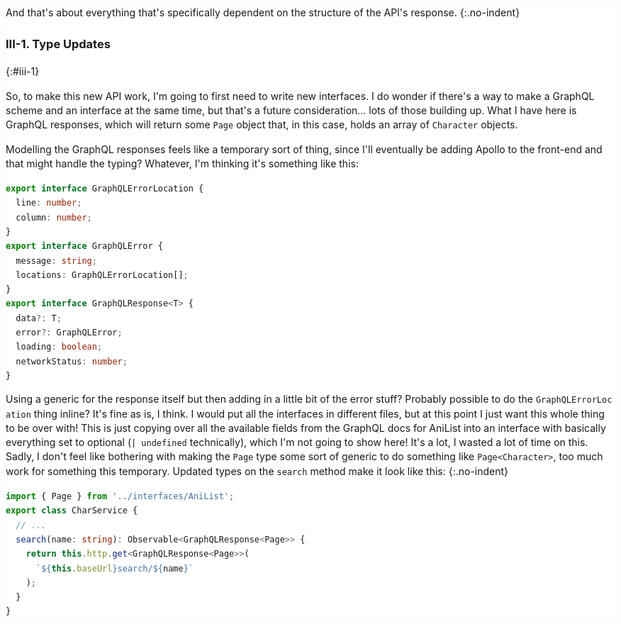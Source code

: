 And that's about everything that's specifically dependent on the structure of
the API's response.
{:.no-indent}

### III-1. Type Updates
{:#iii-1}

So, to make this new API work, I'm going to first need to write new interfaces.
I do wonder if there's a way to make a GraphQL scheme and an interface at the
same time, but that's a future consideration... lots of those building up. What
I have here is GraphQL responses, which will return some `Page` object that, in
this case, holds an array of `Character` objects.

Modelling the GraphQL responses feels like a temporary sort of thing, since I'll
eventually be adding Apollo to the front-end and that might handle the typing?
Whatever, I'm thinking it's something like this:

```typescript
export interface GraphQLErrorLocation {
  line: number;
  column: number;
}
export interface GraphQLError {
  message: string;
  locations: GraphQLErrorLocation[];
}
export interface GraphQLResponse<T> {
  data?: T;
  error?: GraphQLError;
  loading: boolean;
  networkStatus: number;
}
```

Using a generic for the response itself but then adding in a little bit of the
error stuff? Probably possible to do the `GraphQLErrorLocation` thing inline?
It's fine as is, I think. I would put all the interfaces in different files, but
at this point I just want this whole thing to be over with! This is just copying
over all the available fields from the GraphQL docs for AniList into an
interface with basically everything set to optional (`| undefined` technically),
which I'm not going to show here! It's a lot, I wasted a lot of time on this.
Sadly, I don't feel like bothering with making the `Page` type some sort of
generic to do something like `Page<Character>`, too much work for something this
temporary. Updated types on the `search` method make it look like this:
{:.no-indent}

```typescript
import { Page } from '../interfaces/AniList';
export class CharService {
  // ...
  search(name: string): Observable<GraphQLResponse<Page>> {
    return this.http.get<GraphQLResponse<Page>>(
      `${this.baseUrl}search/${name}`
    );
  }
}
```

